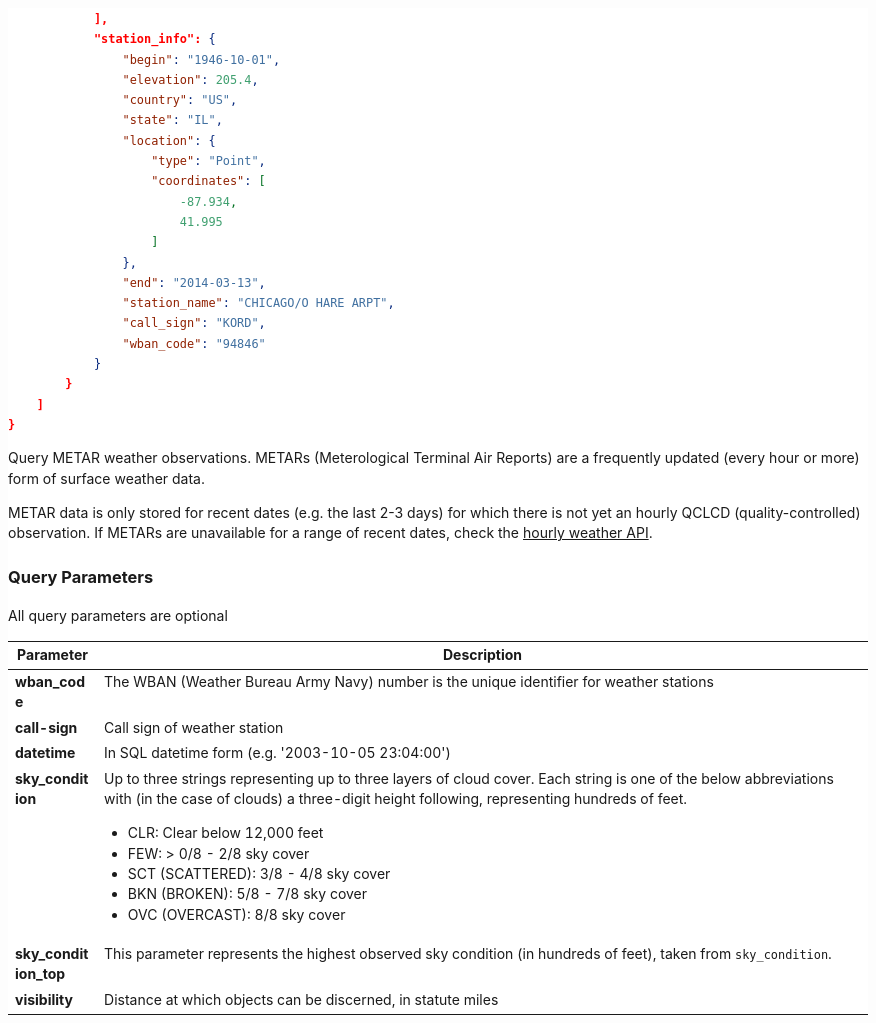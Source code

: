 ```json
            ],
            "station_info": {
                "begin": "1946-10-01",
                "elevation": 205.4,
                "country": "US",
                "state": "IL",
                "location": {
                    "type": "Point",
                    "coordinates": [
                        -87.934,
                        41.995
                    ]
                },
                "end": "2014-03-13",
                "station_name": "CHICAGO/O HARE ARPT",
                "call_sign": "KORD",
                "wban_code": "94846"
            }
        }
    ]
}
```

Query METAR weather observations. METARs (Meterological Terminal Air Reports) are a frequently updated (every hour or more) form of surface weather data.

METAR data is only stored for recent dates (e.g. the last 2-3 days) for which there is not yet an hourly QCLCD (quality-controlled) observation. If METARs are unavailable for a range of recent dates, check the [hourly weather API](http://localhost:4567/?html#get-v1-api-weather-hourly).

### Query Parameters

All query parameters are optional

| Parameter               | Description                                                                                                                                                                                                                                                                                                                                                                                                                                                                                                                        |
|-------------------------|------------------------------------------------------------------------------------------------------------------------------------------------------------------------------------------------------------------------------------------------------------------------------------------------------------------------------------------------------------------------------------------------------------------------------------------------------------------------------------------------------------------------------------|
| **wban_code**               | The WBAN (Weather Bureau Army Navy) number is the unique identifier for weather stations                                                                                                                                                                                                                                                                                                                                                                                                                                           |
| **call-sign**               |  Call sign of weather station                                                                                                                                                                                                                                                                                                                                                                                                                                                                                                      |
| **datetime**                | In SQL datetime form (e.g. '2003-10-05 23:04:00')                                                                                                                                                                                                                                                                                                                                                                                                                                                                                  |
| **sky_condition**           | Up to three strings representing up to three layers of cloud cover. Each string is one of the below abbreviations with (in the case of clouds) a three-digit height following, representing hundreds of feet. <ul><li>CLR: Clear below 12,000 feet</li><li>FEW: > 0/8 - 2/8 sky cover</li><li>SCT (SCATTERED): 3/8 - 4/8 sky cover</li><li>BKN (BROKEN): 5/8 - 7/8 sky cover</li><li>OVC (OVERCAST): 8/8 sky cover</li></ul>                                                                                                                                              |
| **sky_condition_top**       | This parameter represents the highest observed sky condition (in hundreds of feet), taken from `sky_condition`.                                                                                                                                                                                                                                                                                                                                                                                                                    |
| **visibility**              | Distance at which objects can be discerned, in statute miles                                                                                                                                                                                                                                                                                                                                                                                                                                                                       |